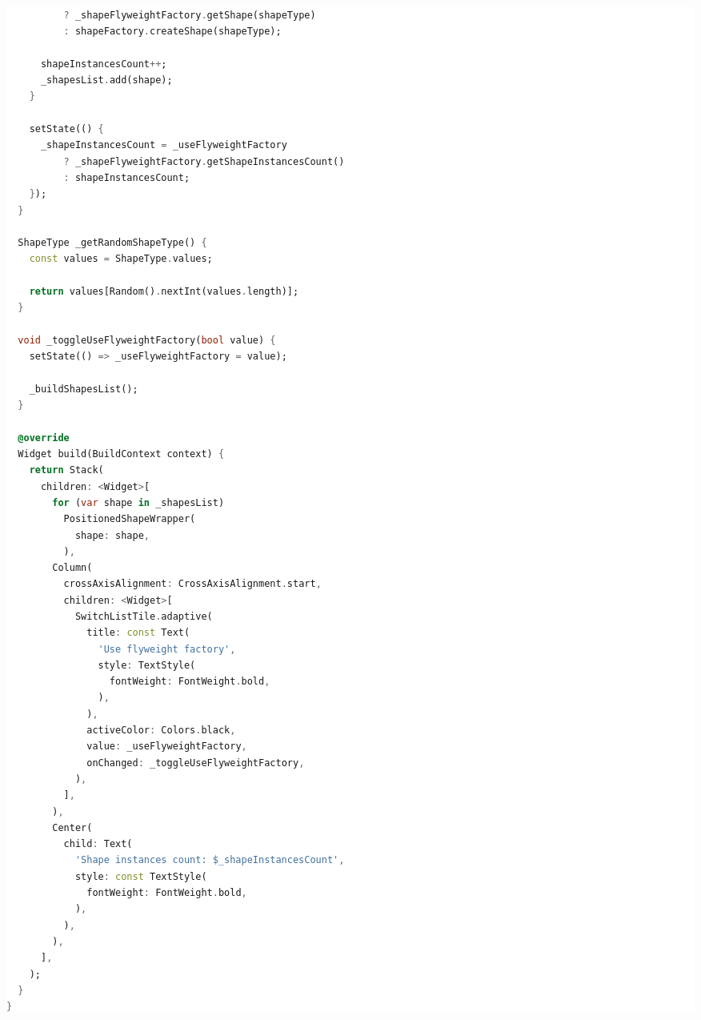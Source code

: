```dart title="flyweight_example.dart"
          ? _shapeFlyweightFactory.getShape(shapeType)
          : shapeFactory.createShape(shapeType);

      shapeInstancesCount++;
      _shapesList.add(shape);
    }

    setState(() {
      _shapeInstancesCount = _useFlyweightFactory
          ? _shapeFlyweightFactory.getShapeInstancesCount()
          : shapeInstancesCount;
    });
  }

  ShapeType _getRandomShapeType() {
    const values = ShapeType.values;

    return values[Random().nextInt(values.length)];
  }

  void _toggleUseFlyweightFactory(bool value) {
    setState(() => _useFlyweightFactory = value);

    _buildShapesList();
  }

  @override
  Widget build(BuildContext context) {
    return Stack(
      children: <Widget>[
        for (var shape in _shapesList)
          PositionedShapeWrapper(
            shape: shape,
          ),
        Column(
          crossAxisAlignment: CrossAxisAlignment.start,
          children: <Widget>[
            SwitchListTile.adaptive(
              title: const Text(
                'Use flyweight factory',
                style: TextStyle(
                  fontWeight: FontWeight.bold,
                ),
              ),
              activeColor: Colors.black,
              value: _useFlyweightFactory,
              onChanged: _toggleUseFlyweightFactory,
            ),
          ],
        ),
        Center(
          child: Text(
            'Shape instances count: $_shapeInstancesCount',
            style: const TextStyle(
              fontWeight: FontWeight.bold,
            ),
          ),
        ),
      ],
    );
  }
}
```